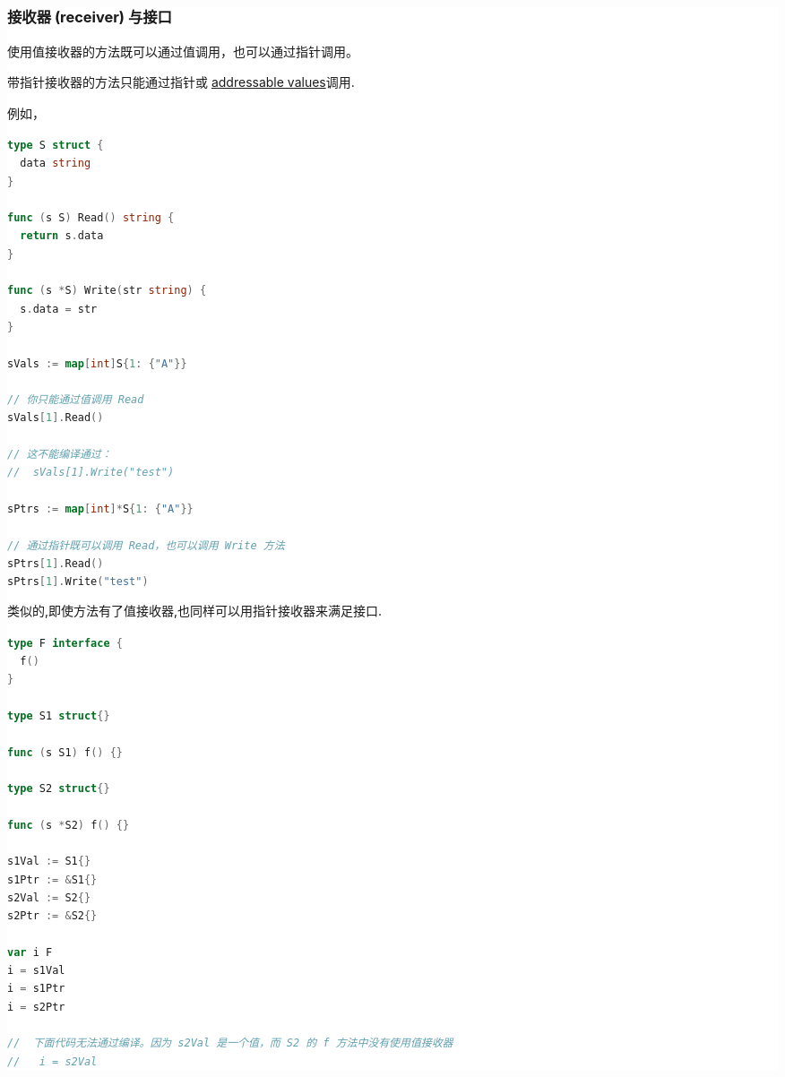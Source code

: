 ### 接收器 (receiver) 与接口

使用值接收器的方法既可以通过值调用，也可以通过指针调用。

带指针接收器的方法只能通过指针或 [addressable values]调用.

  [addressable values]: https://golang.org/ref/spec#Method_values

例如，

```go
type S struct {
  data string
}

func (s S) Read() string {
  return s.data
}

func (s *S) Write(str string) {
  s.data = str
}

sVals := map[int]S{1: {"A"}}

// 你只能通过值调用 Read
sVals[1].Read()

// 这不能编译通过：
//  sVals[1].Write("test")

sPtrs := map[int]*S{1: {"A"}}

// 通过指针既可以调用 Read，也可以调用 Write 方法
sPtrs[1].Read()
sPtrs[1].Write("test")
```

类似的,即使方法有了值接收器,也同样可以用指针接收器来满足接口.

```go
type F interface {
  f()
}

type S1 struct{}

func (s S1) f() {}

type S2 struct{}

func (s *S2) f() {}

s1Val := S1{}
s1Ptr := &S1{}
s2Val := S2{}
s2Ptr := &S2{}

var i F
i = s1Val
i = s1Ptr
i = s2Ptr

//  下面代码无法通过编译。因为 s2Val 是一个值，而 S2 的 f 方法中没有使用值接收器
//   i = s2Val
```


[Prashant Varanasi]: https://github.com/prashantv
[Simon Newton]: https://github.com/nomis52
[`"time"`]: https://golang.org/pkg/time/
[`time.Time`]: https://golang.org/pkg/time/#Time
[`time.Duration`]: https://golang.org/pkg/time/#Duration
[`Time.AddDate`]: https://golang.org/pkg/time/#Time.AddDate
[`Time.Add`]: https://golang.org/pkg/time/#Time.Add
  [`flag`]: https://golang.org/pkg/flag/
  [`time.ParseDuration`]: https://golang.org/pkg/time/#ParseDuration
  [`encoding/json`]: https://golang.org/pkg/encoding/json/
  [RFC 3339]: https://tools.ietf.org/html/rfc3339
  [`UnmarshalJSON` method]: https://golang.org/pkg/time/#Time.UnmarshalJSON
  [`database/sql`]: https://golang.org/pkg/database/sql/
  [`gopkg.in/yaml.v2`]: https://godoc.org/gopkg.in/yaml.v2
[`Time.UnmarshalText`]: https://golang.org/pkg/time/#Time.UnmarshalText
[`time.RFC3339`]: https://golang.org/pkg/time/#RFC3339
[8728]: https://github.com/golang/go/issues/8728
[15190]: https://github.com/golang/go/issues/15190
  [`errors.New`]: https://golang.org/pkg/errors/#New
  [`fmt.Errorf`]: https://golang.org/pkg/fmt/#Errorf
  [`"pkg/errors".Wrap`]: https://godoc.org/github.com/pkg/errors#Wrap
[`"pkg/errors".Cause`]: https://godoc.org/github.com/pkg/errors#Cause
[Don't just check errors, handle them gracefully]: https://dave.cheney.net/2016/04/27/dont-just-check-errors-handle-them-gracefully
[type assertion]: https://golang.org/ref/spec#Type_assertions
[cascading failures]: https://en.wikipedia.org/wiki/Cascading_failure
[类型嵌入]: https://golang.org/doc/effective_go.html#embedding
  [language specification]: https://golang.org/ref/spec
  [predeclared identifiers]: https://golang.org/ref/spec#Predeclared_identifiers
  [Google Cloud Functions]: https://cloud.google.com/functions/docs/bestpractices/tips#use_global_variables_to_reuse_objects_in_future_invocations
[Package Names]: https://blog.golang.org/package-names
[Go 包样式指南]: https://rakyll.org/style-packages/
[MixedCaps 作为函数名]: https://golang.org/doc/effective_go.html#mixed-caps
  [Avoid Embedding Types in Public Structs]: #avoid-embedding-types-in-public-structs
[`go vet`]: https://golang.org/cmd/vet/
[Declaring Empty Slices]: https://github.com/golang/go/wiki/CodeReviewComments#declaring-empty-slices
[Printf 系列]: https://golang.org/cmd/vet/#hdr-Printf_family
[go vet: Printf family check]: https://kuzminva.wordpress.com/2017/11/07/go-vet-printf-family-check/
[subtests]: https://blog.golang.org/subtests
  [Self-referential functions and the design of options]: https://commandcenter.blogspot.com/2014/01/self-referential-functions-and-design.html
  [Functional options for friendly APIs]: https://dave.cheney.net/2014/10/17/functional-options-for-friendly-apis